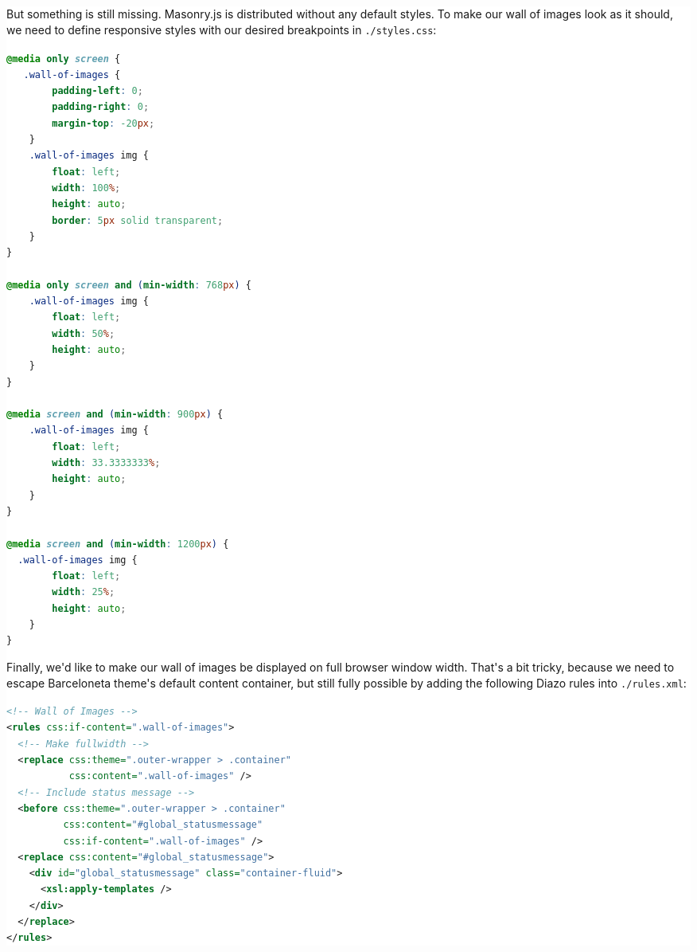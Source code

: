 But something is still missing. Masonry.js is distributed without any
default styles. To make our wall of images look as it should, we need to
define responsive styles with our desired breakpoints in `./styles.css`:

```css
@media only screen {
   .wall-of-images {
        padding-left: 0;
        padding-right: 0;
        margin-top: -20px;
    }
    .wall-of-images img {
        float: left;
        width: 100%;
        height: auto;
        border: 5px solid transparent;
    }
}

@media only screen and (min-width: 768px) {
    .wall-of-images img {
        float: left;
        width: 50%;
        height: auto;
    }
}

@media screen and (min-width: 900px) {
    .wall-of-images img {
        float: left;
        width: 33.3333333%;
        height: auto;
    }
}

@media screen and (min-width: 1200px) {
  .wall-of-images img {
        float: left;
        width: 25%;
        height: auto;
    }
}
```

Finally, we\'d like to make our wall of images be displayed on full
browser window width. That\'s a bit tricky, because we need to escape
Barceloneta theme\'s default content container, but still fully possible
by adding the following Diazo rules into `./rules.xml`:

```xml
<!-- Wall of Images -->
<rules css:if-content=".wall-of-images">
  <!-- Make fullwidth -->
  <replace css:theme=".outer-wrapper > .container"
           css:content=".wall-of-images" />
  <!-- Include status message -->
  <before css:theme=".outer-wrapper > .container"
          css:content="#global_statusmessage"
          css:if-content=".wall-of-images" />
  <replace css:content="#global_statusmessage">
    <div id="global_statusmessage" class="container-fluid">
      <xsl:apply-templates />
    </div>
  </replace>
</rules>
```